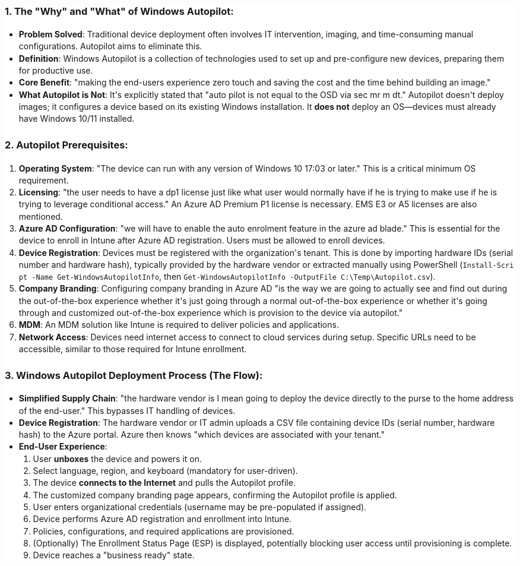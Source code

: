 ### 1. The "Why" and "What" of Windows Autopilot:

* **Problem Solved**: Traditional device deployment often involves IT intervention, imaging, and time-consuming manual configurations. Autopilot aims to eliminate this.
* **Definition**: Windows Autopilot is a collection of technologies used to set up and pre-configure new devices, preparing them for productive use.
* **Core Benefit**: "making the end-users experience zero touch and saving the cost and the time behind building an image."
* **What Autopilot is Not**: It's explicitly stated that "auto pilot is not equal to the OSD via sec mr m dt." Autopilot doesn't deploy images; it configures a device based on its existing Windows installation. It **does not** deploy an OS—devices must already have Windows 10/11 installed.

### 2. Autopilot Prerequisites:

1.  **Operating System**: "The device can run with any version of Windows 10 17:03 or later." This is a critical minimum OS requirement.
2.  **Licensing**: "the user needs to have a dp1 license just like what user would normally have if he is trying to make use if he is trying to leverage conditional access." An Azure AD Premium P1 license is necessary. EMS E3 or A5 licenses are also mentioned.
3.  **Azure AD Configuration**: "we will have to enable the auto enrolment feature in the azure ad blade." This is essential for the device to enroll in Intune after Azure AD registration. Users must be allowed to enroll devices.
4.  **Device Registration**: Devices must be registered with the organization's tenant. This is done by importing hardware IDs (serial number and hardware hash), typically provided by the hardware vendor or extracted manually using PowerShell (`Install-Script -Name Get-WindowsAutopilotInfo`, then `Get-WindowsAutopilotInfo -OutputFile C:\Temp\Autopilot.csv`).
5.  **Company Branding**: Configuring company branding in Azure AD "is the way we are going to actually see and find out during the out-of-the-box experience whether it's just going through a normal out-of-the-box experience or whether it's going through and customized out-of-the-box experience which is provision to the device via autopilot."
6.  **MDM**: An MDM solution like Intune is required to deliver policies and applications.
7.  **Network Access**: Devices need internet access to connect to cloud services during setup. Specific URLs need to be accessible, similar to those required for Intune enrollment.

### 3. Windows Autopilot Deployment Process (The Flow):

* **Simplified Supply Chain**: "the hardware vendor is I mean going to deploy the device directly to the purse to the home address of the end-user." This bypasses IT handling of devices.
* **Device Registration**: The hardware vendor or IT admin uploads a CSV file containing device IDs (serial number, hardware hash) to the Azure portal. Azure then knows "which devices are associated with your tenant."
* **End-User Experience**:
    1.  User **unboxes** the device and powers it on.
    2.  Select language, region, and keyboard (mandatory for user-driven).
    3.  The device **connects to the Internet** and pulls the Autopilot profile.
    4.  The customized company branding page appears, confirming the Autopilot profile is applied.
    5.  User enters organizational credentials (username may be pre-populated if assigned).
    6.  Device performs Azure AD registration and enrollment into Intune.
    7.  Policies, configurations, and required applications are provisioned.
    8.  (Optionally) The Enrollment Status Page (ESP) is displayed, potentially blocking user access until provisioning is complete.
    9.  Device reaches a "business ready" state.
